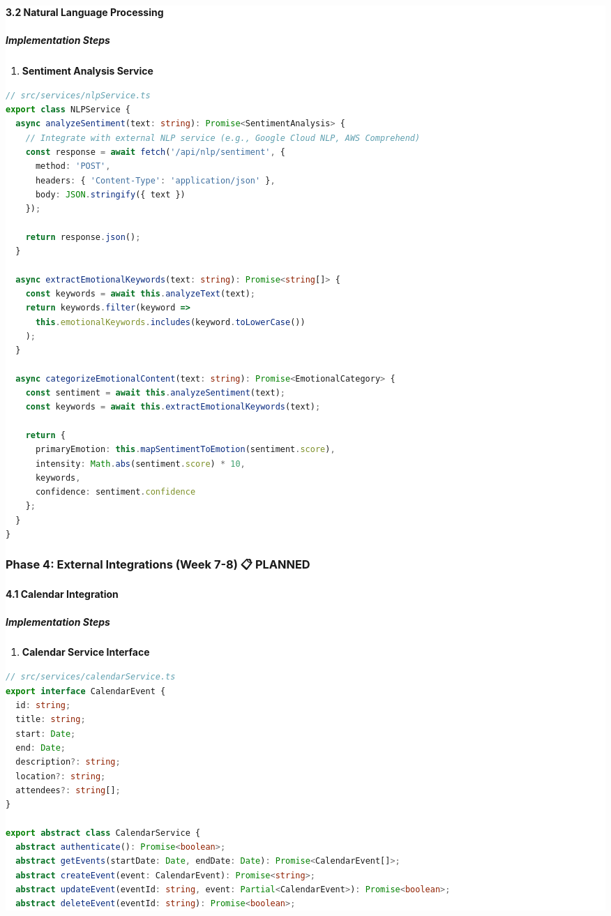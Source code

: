 #### 3.2 Natural Language Processing

##### Implementation Steps

1. **Sentiment Analysis Service**
```typescript
// src/services/nlpService.ts
export class NLPService {
  async analyzeSentiment(text: string): Promise<SentimentAnalysis> {
    // Integrate with external NLP service (e.g., Google Cloud NLP, AWS Comprehend)
    const response = await fetch('/api/nlp/sentiment', {
      method: 'POST',
      headers: { 'Content-Type': 'application/json' },
      body: JSON.stringify({ text })
    });
    
    return response.json();
  }
  
  async extractEmotionalKeywords(text: string): Promise<string[]> {
    const keywords = await this.analyzeText(text);
    return keywords.filter(keyword => 
      this.emotionalKeywords.includes(keyword.toLowerCase())
    );
  }
  
  async categorizeEmotionalContent(text: string): Promise<EmotionalCategory> {
    const sentiment = await this.analyzeSentiment(text);
    const keywords = await this.extractEmotionalKeywords(text);
    
    return {
      primaryEmotion: this.mapSentimentToEmotion(sentiment.score),
      intensity: Math.abs(sentiment.score) * 10,
      keywords,
      confidence: sentiment.confidence
    };
  }
}
```

### Phase 4: External Integrations (Week 7-8) 📋 PLANNED

#### 4.1 Calendar Integration

##### Implementation Steps

1. **Calendar Service Interface**
```typescript
// src/services/calendarService.ts
export interface CalendarEvent {
  id: string;
  title: string;
  start: Date;
  end: Date;
  description?: string;
  location?: string;
  attendees?: string[];
}

export abstract class CalendarService {
  abstract authenticate(): Promise<boolean>;
  abstract getEvents(startDate: Date, endDate: Date): Promise<CalendarEvent[]>;
  abstract createEvent(event: CalendarEvent): Promise<string>;
  abstract updateEvent(eventId: string, event: Partial<CalendarEvent>): Promise<boolean>;
  abstract deleteEvent(eventId: string): Promise<boolean>;
```